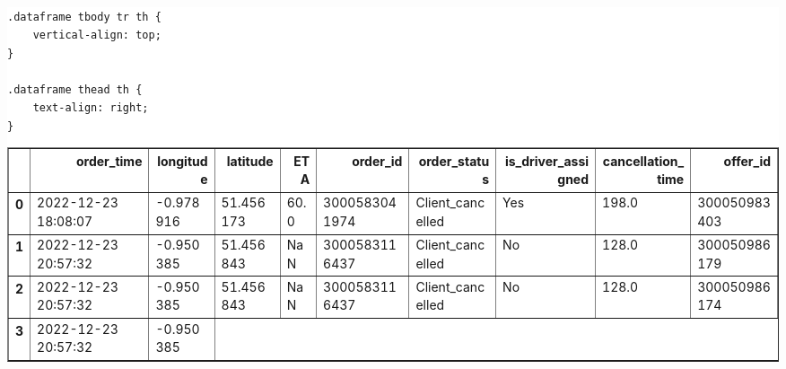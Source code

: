     .dataframe tbody tr th {
        vertical-align: top;
    }

    .dataframe thead th {
        text-align: right;
    }
</style>
<table border="1" class="dataframe">
  <thead>
    <tr style="text-align: right;">
      <th></th>
      <th>order_time</th>
      <th>longitude</th>
      <th>latitude</th>
      <th>ETA</th>
      <th>order_id</th>
      <th>order_status</th>
      <th>is_driver_assigned</th>
      <th>cancellation_time</th>
      <th>offer_id</th>
    </tr>
  </thead>
  <tbody>
    <tr>
      <th>0</th>
      <td>2022-12-23 18:08:07</td>
      <td>-0.978916</td>
      <td>51.456173</td>
      <td>60.0</td>
      <td>3000583041974</td>
      <td>Client_cancelled</td>
      <td>Yes</td>
      <td>198.0</td>
      <td>300050983403</td>
    </tr>
    <tr>
      <th>1</th>
      <td>2022-12-23 20:57:32</td>
      <td>-0.950385</td>
      <td>51.456843</td>
      <td>NaN</td>
      <td>3000583116437</td>
      <td>Client_cancelled</td>
      <td>No</td>
      <td>128.0</td>
      <td>300050986179</td>
    </tr>
    <tr>
      <th>2</th>
      <td>2022-12-23 20:57:32</td>
      <td>-0.950385</td>
      <td>51.456843</td>
      <td>NaN</td>
      <td>3000583116437</td>
      <td>Client_cancelled</td>
      <td>No</td>
      <td>128.0</td>
      <td>300050986174</td>
    </tr>
    <tr>
      <th>3</th>
      <td>2022-12-23 20:57:32</td>
      <td>-0.950385</td>